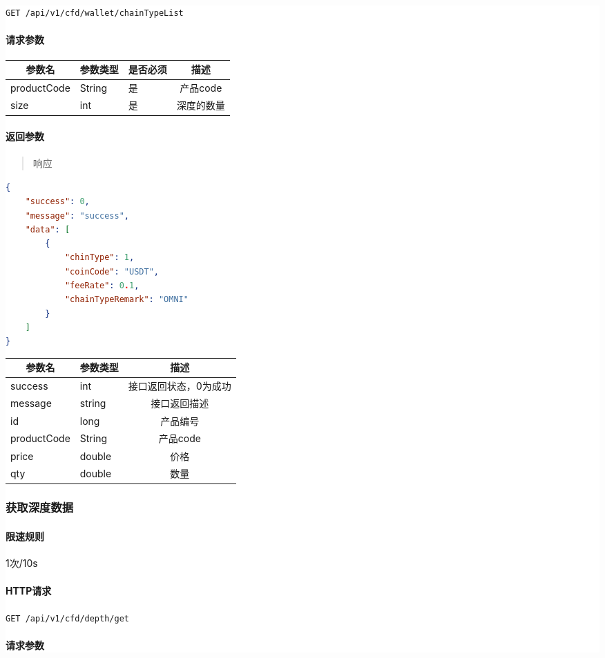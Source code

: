 `GET /api/v1/cfd/wallet/chainTypeList`

#### 请求参数

| 参数名        | 参数类型 | 是否必须 |         描述         |
|---------------|----------|----------|:--------------------:|
| productCode | String   | 是       | 产品code |
| size | int   | 是       | 深度的数量 |


#### 返回参数

>响应

```json
{
    "success": 0,
    "message": "success",
    "data": [
        {
            "chinType": 1,
            "coinCode": "USDT",
            "feeRate": 0.1,
            "chainTypeRemark": "OMNI"
        }
    ]
}
```

| 参数名        | 参数类型 |         描述         |
|---------------|----------|:--------------------:|
| success | int   | 接口返回状态，0为成功 |
| message | string   | 接口返回描述 |
| id | long   | 产品编号 |
| productCode | String   | 产品code |
| price | double   | 价格 |
| qty | double   | 数量 |

### 获取深度数据



#### 限速规则

1次/10s

#### HTTP请求

`GET /api/v1/cfd/depth/get`

#### 请求参数
